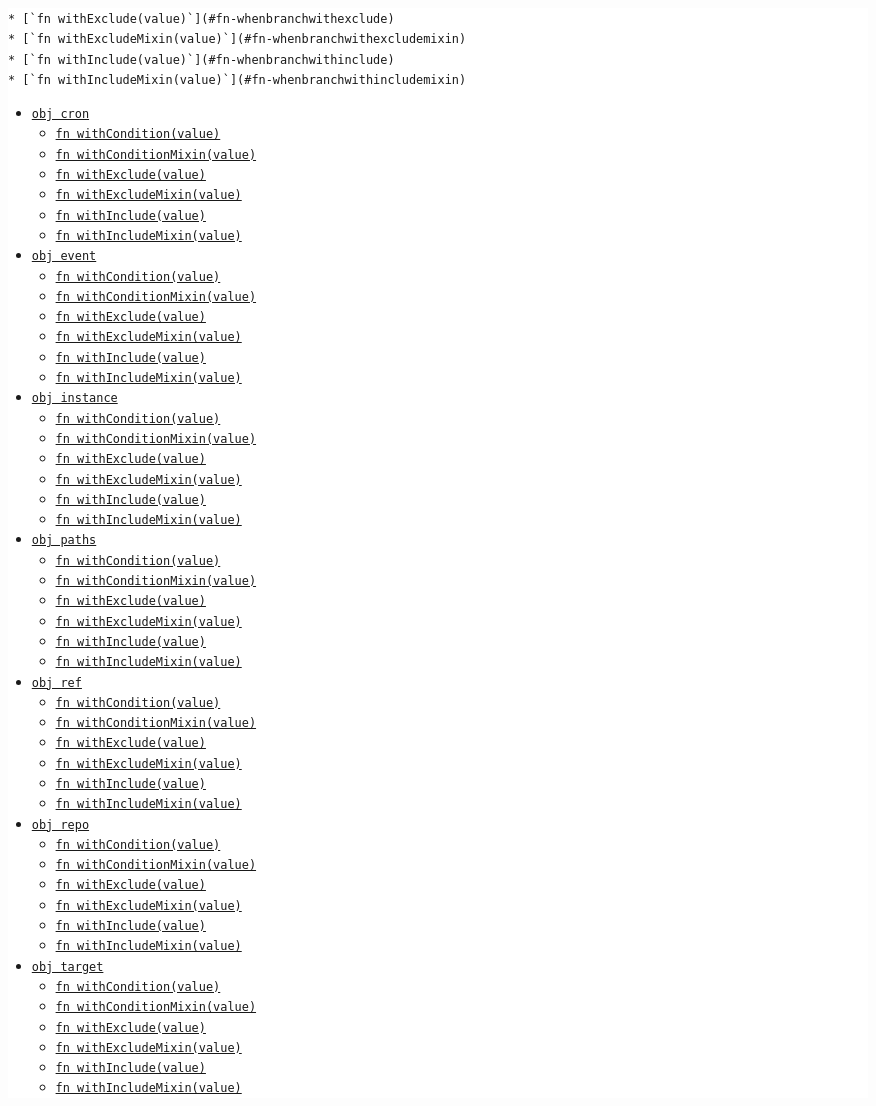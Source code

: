     * [`fn withExclude(value)`](#fn-whenbranchwithexclude)
    * [`fn withExcludeMixin(value)`](#fn-whenbranchwithexcludemixin)
    * [`fn withInclude(value)`](#fn-whenbranchwithinclude)
    * [`fn withIncludeMixin(value)`](#fn-whenbranchwithincludemixin)
  * [`obj cron`](#obj-whencron)
    * [`fn withCondition(value)`](#fn-whencronwithcondition)
    * [`fn withConditionMixin(value)`](#fn-whencronwithconditionmixin)
    * [`fn withExclude(value)`](#fn-whencronwithexclude)
    * [`fn withExcludeMixin(value)`](#fn-whencronwithexcludemixin)
    * [`fn withInclude(value)`](#fn-whencronwithinclude)
    * [`fn withIncludeMixin(value)`](#fn-whencronwithincludemixin)
  * [`obj event`](#obj-whenevent)
    * [`fn withCondition(value)`](#fn-wheneventwithcondition)
    * [`fn withConditionMixin(value)`](#fn-wheneventwithconditionmixin)
    * [`fn withExclude(value)`](#fn-wheneventwithexclude)
    * [`fn withExcludeMixin(value)`](#fn-wheneventwithexcludemixin)
    * [`fn withInclude(value)`](#fn-wheneventwithinclude)
    * [`fn withIncludeMixin(value)`](#fn-wheneventwithincludemixin)
  * [`obj instance`](#obj-wheninstance)
    * [`fn withCondition(value)`](#fn-wheninstancewithcondition)
    * [`fn withConditionMixin(value)`](#fn-wheninstancewithconditionmixin)
    * [`fn withExclude(value)`](#fn-wheninstancewithexclude)
    * [`fn withExcludeMixin(value)`](#fn-wheninstancewithexcludemixin)
    * [`fn withInclude(value)`](#fn-wheninstancewithinclude)
    * [`fn withIncludeMixin(value)`](#fn-wheninstancewithincludemixin)
  * [`obj paths`](#obj-whenpaths)
    * [`fn withCondition(value)`](#fn-whenpathswithcondition)
    * [`fn withConditionMixin(value)`](#fn-whenpathswithconditionmixin)
    * [`fn withExclude(value)`](#fn-whenpathswithexclude)
    * [`fn withExcludeMixin(value)`](#fn-whenpathswithexcludemixin)
    * [`fn withInclude(value)`](#fn-whenpathswithinclude)
    * [`fn withIncludeMixin(value)`](#fn-whenpathswithincludemixin)
  * [`obj ref`](#obj-whenref)
    * [`fn withCondition(value)`](#fn-whenrefwithcondition)
    * [`fn withConditionMixin(value)`](#fn-whenrefwithconditionmixin)
    * [`fn withExclude(value)`](#fn-whenrefwithexclude)
    * [`fn withExcludeMixin(value)`](#fn-whenrefwithexcludemixin)
    * [`fn withInclude(value)`](#fn-whenrefwithinclude)
    * [`fn withIncludeMixin(value)`](#fn-whenrefwithincludemixin)
  * [`obj repo`](#obj-whenrepo)
    * [`fn withCondition(value)`](#fn-whenrepowithcondition)
    * [`fn withConditionMixin(value)`](#fn-whenrepowithconditionmixin)
    * [`fn withExclude(value)`](#fn-whenrepowithexclude)
    * [`fn withExcludeMixin(value)`](#fn-whenrepowithexcludemixin)
    * [`fn withInclude(value)`](#fn-whenrepowithinclude)
    * [`fn withIncludeMixin(value)`](#fn-whenrepowithincludemixin)
  * [`obj target`](#obj-whentarget)
    * [`fn withCondition(value)`](#fn-whentargetwithcondition)
    * [`fn withConditionMixin(value)`](#fn-whentargetwithconditionmixin)
    * [`fn withExclude(value)`](#fn-whentargetwithexclude)
    * [`fn withExcludeMixin(value)`](#fn-whentargetwithexcludemixin)
    * [`fn withInclude(value)`](#fn-whentargetwithinclude)
    * [`fn withIncludeMixin(value)`](#fn-whentargetwithincludemixin)
